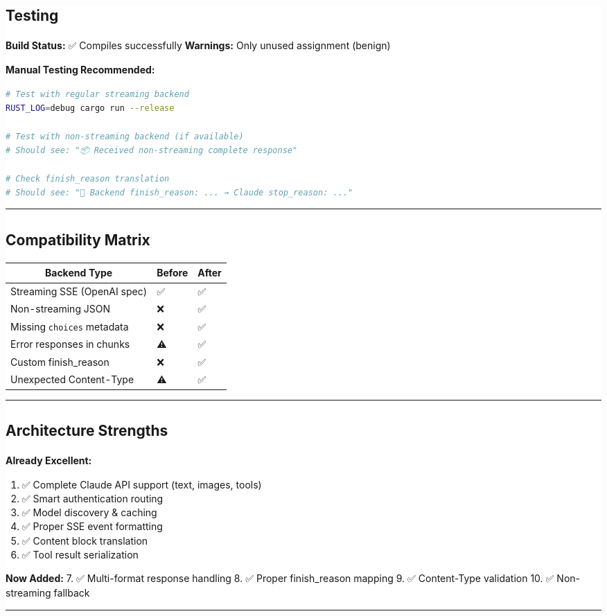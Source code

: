 
## Testing

**Build Status:** ✅ Compiles successfully
**Warnings:** Only unused assignment (benign)

**Manual Testing Recommended:**
```bash
# Test with regular streaming backend
RUST_LOG=debug cargo run --release

# Test with non-streaming backend (if available)
# Should see: "📦 Received non-streaming complete response"

# Check finish_reason translation
# Should see: "📍 Backend finish_reason: ... → Claude stop_reason: ..."
```

---

## Compatibility Matrix

| Backend Type | Before | After |
|-------------|--------|-------|
| Streaming SSE (OpenAI spec) | ✅ | ✅ |
| Non-streaming JSON | ❌ | ✅ |
| Missing `choices` metadata | ❌ | ✅ |
| Error responses in chunks | ⚠️ | ✅ |
| Custom finish_reason | ❌ | ✅ |
| Unexpected Content-Type | ⚠️ | ✅ |

---

## Architecture Strengths

**Already Excellent:**
1. ✅ Complete Claude API support (text, images, tools)
2. ✅ Smart authentication routing
3. ✅ Model discovery & caching
4. ✅ Proper SSE event formatting
5. ✅ Content block translation
6. ✅ Tool result serialization

**Now Added:**
7. ✅ Multi-format response handling
8. ✅ Proper finish_reason mapping
9. ✅ Content-Type validation
10. ✅ Non-streaming fallback

---